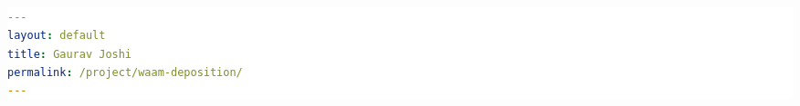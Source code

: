 ```yaml
---
layout: default
title: Gaurav Joshi
permalink: /project/waam-deposition/
---
```



<style>
    .responsive-img {
            width: 85%;
            max-width: 400px; /* Maximum width for larger screens */
            height: auto; /* Maintain aspect ratio */
        }
     .caption {
            font-family: 'Lato', sans-serif; /* Change this to any font you prefer */
            font-size: 14px;
            text-align: center;
            margin-top: 10px;
     }
  body {
      font-family: Arial, sans-serif;
      background-color: #FFFFFF;
      color: #333;
      margin: 0; /* Remove default margin */
      padding: 0; /* Remove default padding */
  }

  .content {
      margin: 20px auto; /* Center the content with auto margins */
      max-width: 800px; /* Set a maximum width for large screens */
      padding: 20px; /* Add padding around the content */
      background-color: #fff; /* Background color for the content area */
      box-shadow: 0 0 0px rgba(0, 0, 0, 0); /* Add a subtle shadow */
  }

  h1, h2, h3 {
      color: #000000;
      margin-top: 20px; /* Set top margin for headings */
  }

  p {
      text-align: justify;
      margin-bottom: 15px; /* Set bottom margin for paragraphs */
  }

  a {
      color: #000000;
      text-decoration: none;
  }

  a:hover {
      text-decoration: underline;
  }
